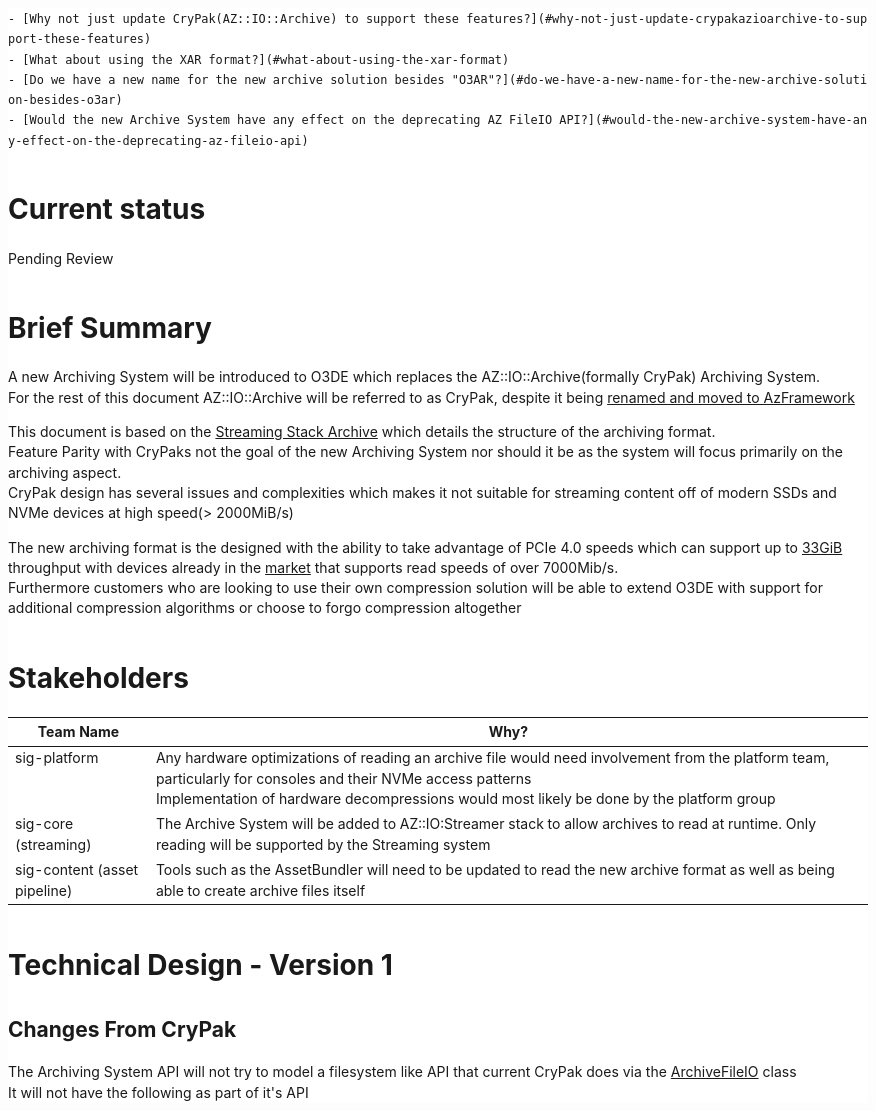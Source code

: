     - [Why not just update CryPak(AZ::IO::Archive) to support these features?](#why-not-just-update-crypakazioarchive-to-support-these-features)
    - [What about using the XAR format?](#what-about-using-the-xar-format)
    - [Do we have a new name for the new archive solution besides "O3AR"?](#do-we-have-a-new-name-for-the-new-archive-solution-besides-o3ar)
    - [Would the new Archive System have any effect on the deprecating AZ FileIO API?](#would-the-new-archive-system-have-any-effect-on-the-deprecating-az-fileio-api)

Current status
==================

Pending Review

Brief Summary
=================

A new Archiving System will be introduced to O3DE which replaces the AZ::IO::Archive(formally CryPak) Archiving System.  
For the rest of this document AZ::IO::Archive will be referred to as CryPak, despite it being [renamed and moved to AzFramework](https://github.com/o3de/o3de/tree/development/Code/Framework/AzFramework/AzFramework/Archive)

This document is based on the [Streaming Stack Archive](./rfc-core-2023-04-20-streaming-archive.md) which details the structure of the archiving format.  
Feature Parity with CryPaks not the goal of the new Archiving System nor should it be as the system will focus primarily on the archiving aspect.  
CryPak design has several issues and complexities which makes it not suitable for streaming content off of modern SSDs and NVMe devices at high speed(> 2000MiB/s)  
  
The new archiving format is the designed with the ability to take advantage of PCIe 4.0 speeds which can support up to [33GiB](https://en.wikipedia.org/wiki/PCI_Express#History_and_revisions) throughput with devices already in the [market](https://www.xpg.com/us/xpg/685?tab=specification) that supports read speeds of over 7000Mib/s.  
Furthermore customers who are looking to use their own compression solution will be able to extend O3DE with support for additional compression algorithms or choose to forgo compression altogether

Stakeholders
================

| Team Name | Why? |
| --- | --- |
| sig-platform | Any hardware optimizations of reading an archive file would need involvement from the platform team, particularly for consoles and their NVMe access patterns  <br/>Implementation of hardware decompressions would most likely be done by the platform group |
| sig-core (streaming) | The Archive System will be added to AZ::IO:Streamer stack to allow archives to read at runtime. Only reading will be supported by the Streaming system |
| sig-content (asset pipeline) | Tools such as the AssetBundler will need to be updated to read the new archive format as well as being able to create archive files itself |

Technical Design - Version 1  
===================================

Changes From CryPak
------------------------

The Archiving System API will not try to model a filesystem like API that current CryPak does via the [ArchiveFileIO](https://github.com/o3de/o3de/blob/5f5dddf46a8a2b6609c2088e70793e89f5ff48dd/Code/Framework/AzFramework/AzFramework/Archive/ArchiveFileIO.h#L22-L28) class  
It will not have the following as part of it's API
